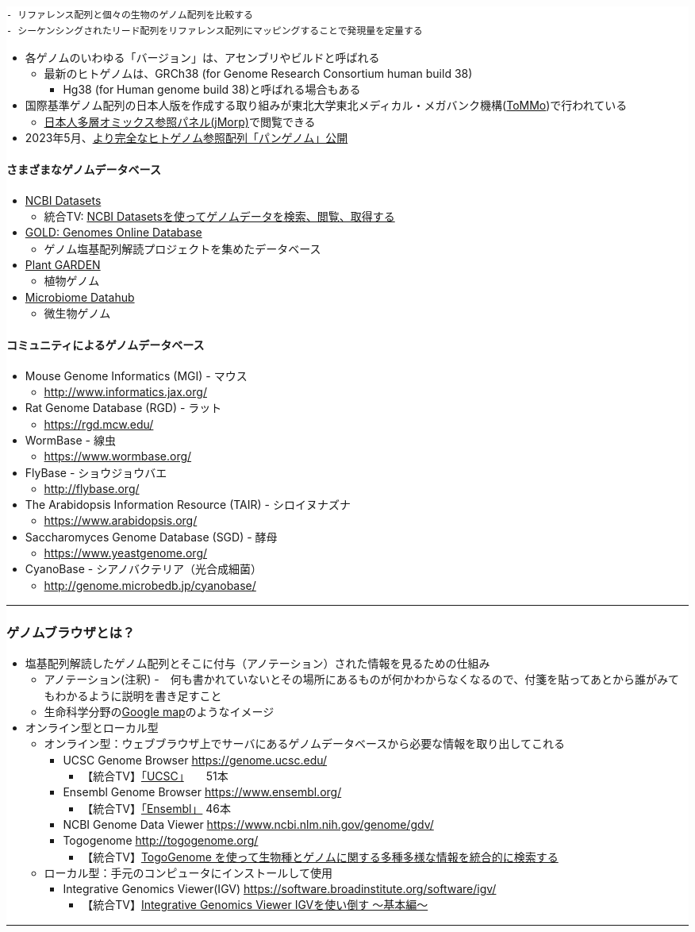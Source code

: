 	- リファレンス配列と個々の生物のゲノム配列を比較する
	- シーケンシングされたリード配列をリファレンス配列にマッピングすることで発現量を定量する
- 各ゲノムのいわゆる「バージョン」は、アセンブリやビルドと呼ばれる
	- 最新のヒトゲノムは、GRCh38 (for Genome Research Consortium human build 38)
		- Hg38 (for Human genome build 38)と呼ばれる場合もある
- 国際基準ゲノム配列の日本人版を作成する取り組みが東北大学東北メディカル・メガバンク機構([ToMMo](https://www.megabank.tohoku.ac.jp/))で行われている
	- [日本人多層オミックス参照パネル\(jMorp\)](https://jmorp.megabank.tohoku.ac.jp/)で閲覧できる
- 2023年5月、[より完全なヒトゲノム参照配列「パンゲノム」公開](https://genetics.qlife.jp/news/20230605-w032)
 	
#### さまざまなゲノムデータベース
- [NCBI Datasets](https://www.ncbi.nlm.nih.gov/datasets/)
    - 統合TV: [NCBI Datasetsを使ってゲノムデータを検索、閲覧、取得する](https://togotv.dbcls.jp/20240328.html)
- [GOLD: Genomes Online Database](https://gold.jgi.doe.gov/index)
	- ゲノム塩基配列解読プロジェクトを集めたデータベース
- [Plant GARDEN](https://plantgarden.jp/)
  - 植物ゲノム
- [Microbiome Datahub](https://mdatahub.org/)
  - 微生物ゲノム   

#### コミュニティによるゲノムデータベース

- Mouse Genome Informatics (MGI) - マウス
	- http://www.informatics.jax.org/
- Rat Genome Database (RGD) - ラット
	- https://rgd.mcw.edu/
- WormBase - 線虫
	- https://www.wormbase.org/
- FlyBase - ショウジョウバエ
	- http://flybase.org/
- The Arabidopsis Information Resource (TAIR) - シロイヌナズナ
	- https://www.arabidopsis.org/
- Saccharomyces Genome Database (SGD) - 酵母
	- https://www.yeastgenome.org/
- CyanoBase - シアノバクテリア（光合成細菌）
	- http://genome.microbedb.jp/cyanobase/

---
### ゲノムブラウザとは？

- 塩基配列解読したゲノム配列とそこに付与（アノテーション）された情報を見るための仕組み
  - アノテーション(注釈)
  	-　何も書かれていないとその場所にあるものが何かわからなくなるので、付箋を貼ってあとから誰がみてもわかるように説明を書き⾜すこと 	 	
  - 生命科学分野の[Google map](https://www.google.co.jp/maps/place/%E6%97%A5%E6%9C%AC%E5%A4%A7%E5%AD%A6%E7%94%9F%E7%89%A9%E8%B3%87%E6%BA%90%E7%A7%91%E5%AD%A6%E9%83%A8/@35.3806744,139.4674663,17z/data=!3m1!4b1!4m5!3m4!1s0x601851a101ca6eaf:0x3c594193604e3516!8m2!3d35.38067!4d139.469655?hl=ja)のようなイメージ
- オンライン型とローカル型
  - オンライン型：ウェブブラウザ上でサーバにあるゲノムデータベースから必要な情報を取り出してこれる
  	- UCSC Genome Browser https://genome.ucsc.edu/
      - 【統合TV】[「UCSC」]([https://togotv.dbcls.jp/tags.html?tag=UCSC](https://togotv.dbcls.jp/result.html?type=manual&page=1&query=UCSC))　　51本
  	- Ensembl Genome Browser https://www.ensembl.org/
      - 【統合TV】[「Ensembl」]([https://togotv.dbcls.jp/tags.html?tag=Ensembl](https://togotv.dbcls.jp/result.html?type=manual&page=1&query=Ensembl)) 46本
  	- NCBI Genome Data Viewer https://www.ncbi.nlm.nih.gov/genome/gdv/
  	- Togogenome http://togogenome.org/
      - 【統合TV】[TogoGenome を使って生物種とゲノムに関する多種多様な情報を統合的に検索する](https://togotv.dbcls.jp/20180726.html)
  - ローカル型：手元のコンピュータにインストールして使用
  	- Integrative Genomics Viewer(IGV) https://software.broadinstitute.org/software/igv/
      - 【統合TV】[Integrative Genomics Viewer IGVを使い倒す 〜基本編〜](https://togotv.dbcls.jp/20140529.html)

---